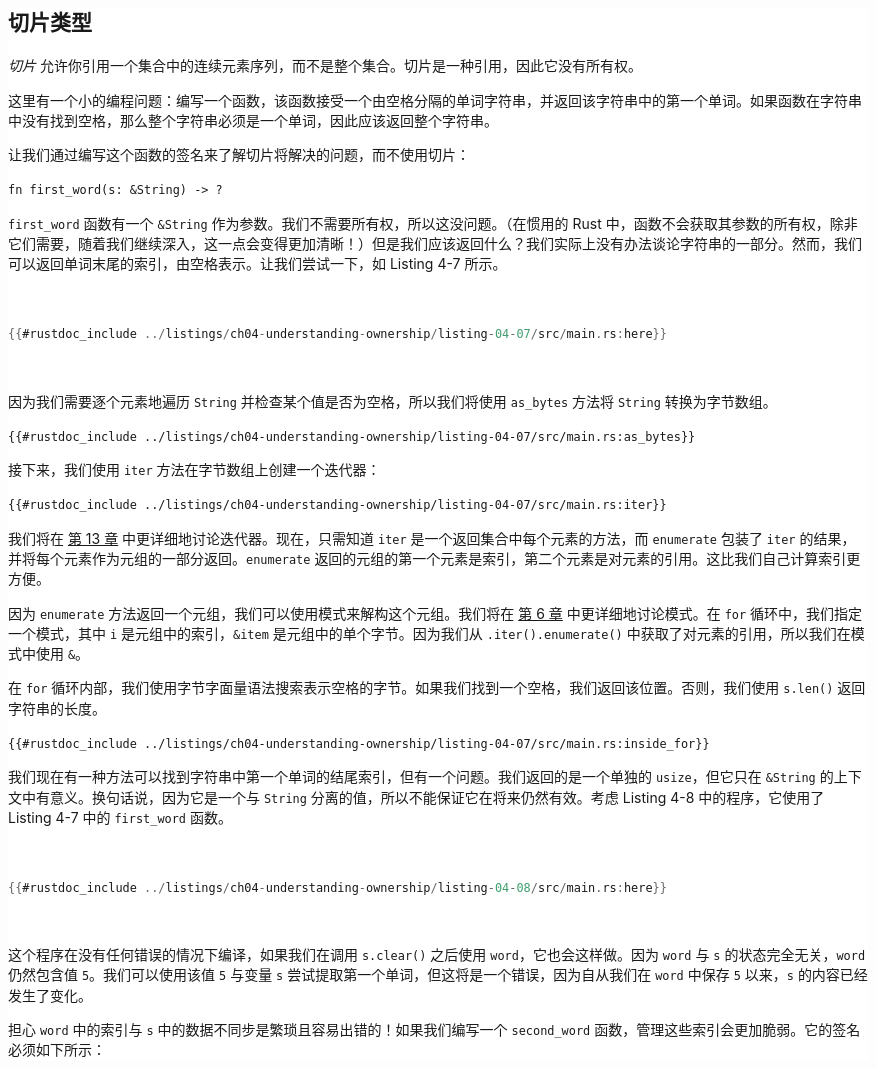 ## 切片类型

_切片_ 允许你引用一个集合中的连续元素序列，而不是整个集合。切片是一种引用，因此它没有所有权。

这里有一个小的编程问题：编写一个函数，该函数接受一个由空格分隔的单词字符串，并返回该字符串中的第一个单词。如果函数在字符串中没有找到空格，那么整个字符串必须是一个单词，因此应该返回整个字符串。

让我们通过编写这个函数的签名来了解切片将解决的问题，而不使用切片：

```rust,ignore
fn first_word(s: &String) -> ?
```

`first_word` 函数有一个 `&String` 作为参数。我们不需要所有权，所以这没问题。（在惯用的 Rust 中，函数不会获取其参数的所有权，除非它们需要，随着我们继续深入，这一点会变得更加清晰！）但是我们应该返回什么？我们实际上没有办法谈论字符串的一部分。然而，我们可以返回单词末尾的索引，由空格表示。让我们尝试一下，如 Listing 4-7 所示。

<Listing number="4-7" file-name="src/main.rs" caption="返回 `String` 参数中字节索引值的 `first_word` 函数">

```rust
{{#rustdoc_include ../listings/ch04-understanding-ownership/listing-04-07/src/main.rs:here}}
```

</Listing>

因为我们需要逐个元素地遍历 `String` 并检查某个值是否为空格，所以我们将使用 `as_bytes` 方法将 `String` 转换为字节数组。

```rust,ignore
{{#rustdoc_include ../listings/ch04-understanding-ownership/listing-04-07/src/main.rs:as_bytes}}
```

接下来，我们使用 `iter` 方法在字节数组上创建一个迭代器：

```rust,ignore
{{#rustdoc_include ../listings/ch04-understanding-ownership/listing-04-07/src/main.rs:iter}}
```

我们将在 [第 13 章][ch13] 中更详细地讨论迭代器。现在，只需知道 `iter` 是一个返回集合中每个元素的方法，而 `enumerate` 包装了 `iter` 的结果，并将每个元素作为元组的一部分返回。`enumerate` 返回的元组的第一个元素是索引，第二个元素是对元素的引用。这比我们自己计算索引更方便。

因为 `enumerate` 方法返回一个元组，我们可以使用模式来解构这个元组。我们将在 [第 6 章][ch6] 中更详细地讨论模式。在 `for` 循环中，我们指定一个模式，其中 `i` 是元组中的索引，`&item` 是元组中的单个字节。因为我们从 `.iter().enumerate()` 中获取了对元素的引用，所以我们在模式中使用 `&`。

在 `for` 循环内部，我们使用字节字面量语法搜索表示空格的字节。如果我们找到一个空格，我们返回该位置。否则，我们使用 `s.len()` 返回字符串的长度。

```rust,ignore
{{#rustdoc_include ../listings/ch04-understanding-ownership/listing-04-07/src/main.rs:inside_for}}
```

我们现在有一种方法可以找到字符串中第一个单词的结尾索引，但有一个问题。我们返回的是一个单独的 `usize`，但它只在 `&String` 的上下文中有意义。换句话说，因为它是一个与 `String` 分离的值，所以不能保证它在将来仍然有效。考虑 Listing 4-8 中的程序，它使用了 Listing 4-7 中的 `first_word` 函数。

<Listing number="4-8" file-name="src/main.rs" caption="存储调用 `first_word` 函数的结果，然后更改 `String` 内容">

```rust
{{#rustdoc_include ../listings/ch04-understanding-ownership/listing-04-08/src/main.rs:here}}
```

</Listing>

这个程序在没有任何错误的情况下编译，如果我们在调用 `s.clear()` 之后使用 `word`，它也会这样做。因为 `word` 与 `s` 的状态完全无关，`word` 仍然包含值 `5`。我们可以使用该值 `5` 与变量 `s` 尝试提取第一个单词，但这将是一个错误，因为自从我们在 `word` 中保存 `5` 以来，`s` 的内容已经发生了变化。

担心 `word` 中的索引与 `s` 中的数据不同步是繁琐且容易出错的！如果我们编写一个 `second_word` 函数，管理这些索引会更加脆弱。它的签名必须如下所示：


[ch13]: ch13-02-iterators.html
[ch6]: ch06-02-match.html#patterns-that-bind-to-values
[strings]: ch08-02-strings.html#storing-utf-8-encoded-text-with-strings
[deref-coercions]: ch15-02-deref.html#implicit-deref-coercions-with-functions-and-methods